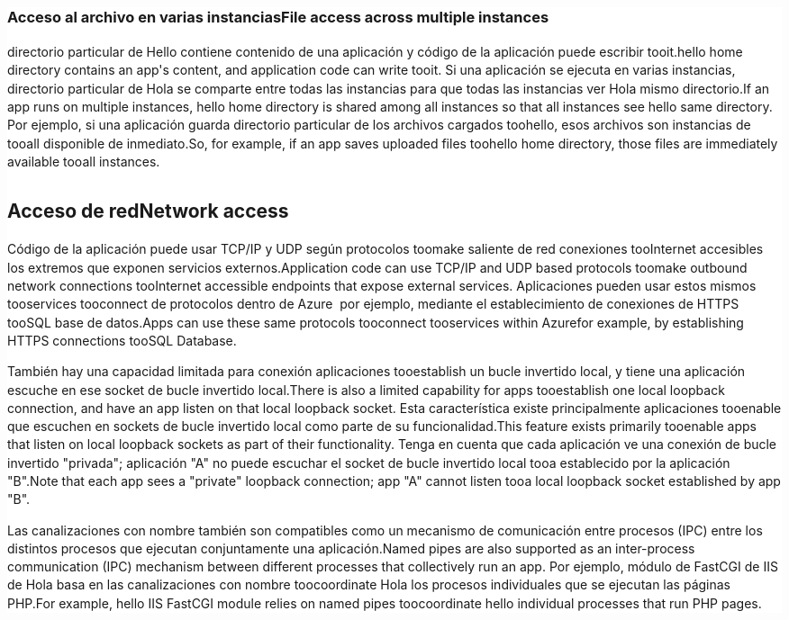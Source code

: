 <a name="multipleinstances"></a>

### <a name="file-access-across-multiple-instances"></a><span data-ttu-id="16250-155">Acceso al archivo en varias instancias</span><span class="sxs-lookup"><span data-stu-id="16250-155">File access across multiple instances</span></span>
<span data-ttu-id="16250-156">directorio particular de Hello contiene contenido de una aplicación y código de la aplicación puede escribir tooit.</span><span class="sxs-lookup"><span data-stu-id="16250-156">hello home directory contains an app's content, and application code can write tooit.</span></span> <span data-ttu-id="16250-157">Si una aplicación se ejecuta en varias instancias, directorio particular de Hola se comparte entre todas las instancias para que todas las instancias ver Hola mismo directorio.</span><span class="sxs-lookup"><span data-stu-id="16250-157">If an app runs on multiple instances, hello home directory is shared among all instances so that all instances see hello same directory.</span></span> <span data-ttu-id="16250-158">Por ejemplo, si una aplicación guarda directorio particular de los archivos cargados toohello, esos archivos son instancias de tooall disponible de inmediato.</span><span class="sxs-lookup"><span data-stu-id="16250-158">So, for example, if an app saves uploaded files toohello home directory, those files are immediately available tooall instances.</span></span> 

<a id="NetworkAccess"></a>

## <a name="network-access"></a><span data-ttu-id="16250-159">Acceso de red</span><span class="sxs-lookup"><span data-stu-id="16250-159">Network access</span></span>
<span data-ttu-id="16250-160">Código de la aplicación puede usar TCP/IP y UDP según protocolos toomake saliente de red conexiones tooInternet accesibles los extremos que exponen servicios externos.</span><span class="sxs-lookup"><span data-stu-id="16250-160">Application code can use TCP/IP and UDP based protocols toomake outbound network connections tooInternet accessible endpoints that expose external services.</span></span> <span data-ttu-id="16250-161">Aplicaciones pueden usar estos mismos tooservices tooconnect de protocolos dentro de Azure &#151; por ejemplo, mediante el establecimiento de conexiones de HTTPS tooSQL base de datos.</span><span class="sxs-lookup"><span data-stu-id="16250-161">Apps can use these same protocols tooconnect tooservices within Azure&#151;for example, by establishing HTTPS connections tooSQL Database.</span></span>

<span data-ttu-id="16250-162">También hay una capacidad limitada para conexión aplicaciones tooestablish un bucle invertido local, y tiene una aplicación escuche en ese socket de bucle invertido local.</span><span class="sxs-lookup"><span data-stu-id="16250-162">There is also a limited capability for apps tooestablish one local loopback connection, and have an app listen on that local loopback socket.</span></span> <span data-ttu-id="16250-163">Esta característica existe principalmente aplicaciones tooenable que escuchen en sockets de bucle invertido local como parte de su funcionalidad.</span><span class="sxs-lookup"><span data-stu-id="16250-163">This feature exists primarily tooenable apps that listen on local loopback sockets as part of their functionality.</span></span> <span data-ttu-id="16250-164">Tenga en cuenta que cada aplicación ve una conexión de bucle invertido "privada"; aplicación "A" no puede escuchar el socket de bucle invertido local tooa establecido por la aplicación "B".</span><span class="sxs-lookup"><span data-stu-id="16250-164">Note that each app sees a "private" loopback connection; app "A" cannot listen tooa local loopback socket established by app "B".</span></span>

<span data-ttu-id="16250-165">Las canalizaciones con nombre también son compatibles como un mecanismo de comunicación entre procesos (IPC) entre los distintos procesos que ejecutan conjuntamente una aplicación.</span><span class="sxs-lookup"><span data-stu-id="16250-165">Named pipes are also supported as an inter-process communication (IPC) mechanism between different processes that collectively run an app.</span></span> <span data-ttu-id="16250-166">Por ejemplo, módulo de FastCGI de IIS de Hola basa en las canalizaciones con nombre toocoordinate Hola los procesos individuales que se ejecutan las páginas PHP.</span><span class="sxs-lookup"><span data-stu-id="16250-166">For example, hello IIS FastCGI module relies on named pipes toocoordinate hello individual processes that run PHP pages.</span></span>

